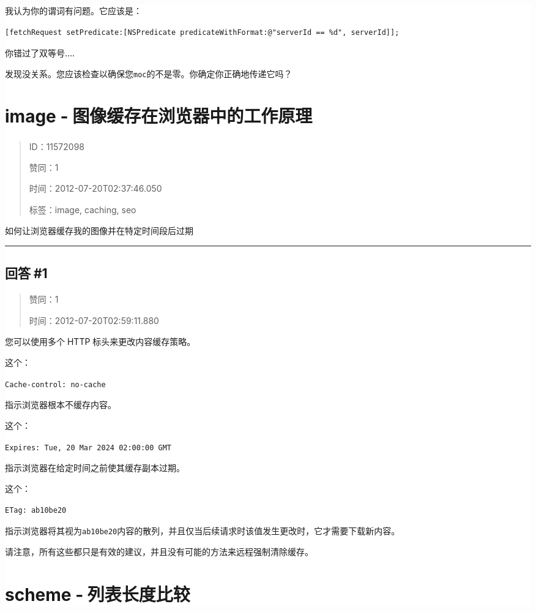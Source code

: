 我认为你的谓词有问题。它应该是：

```
[fetchRequest setPredicate:[NSPredicate predicateWithFormat:@"serverId == %d", serverId]]; 
```

你错过了双等号....

发现没关系。您应该检查以确保您`moc`的不是零。你确定你正确地传递它吗？

# image - 图像缓存在浏览器中的工作原理

> ID：11572098
> 
> 赞同：1
> 
> 时间：2012-07-20T02:37:46.050
> 
> 标签：image, caching, seo

如何让浏览器缓存我的图像并在特定时间段后过期

* * *

## 回答 #1

> 赞同：1
> 
> 时间：2012-07-20T02:59:11.880

您可以使用多个 HTTP 标头来更改内容缓存策略。

这个：

```
Cache-control: no-cache 
```

指示浏览器根本不缓存内容。

这个：

```
Expires: Tue, 20 Mar 2024 02:00:00 GMT 
```

指示浏览器在给定时间之前使其缓存副本过期。

这个：

```
ETag: ab10be20 
```

指示浏览器将其视为`ab10be20`内容的散列，并且仅当后续请求时该值发生更改时，它才需要下载新内容。

请注意，所有这些都只是有效的建议，并且没有可能的方法来远程强制清除缓存。

# scheme - 列表长度比较

